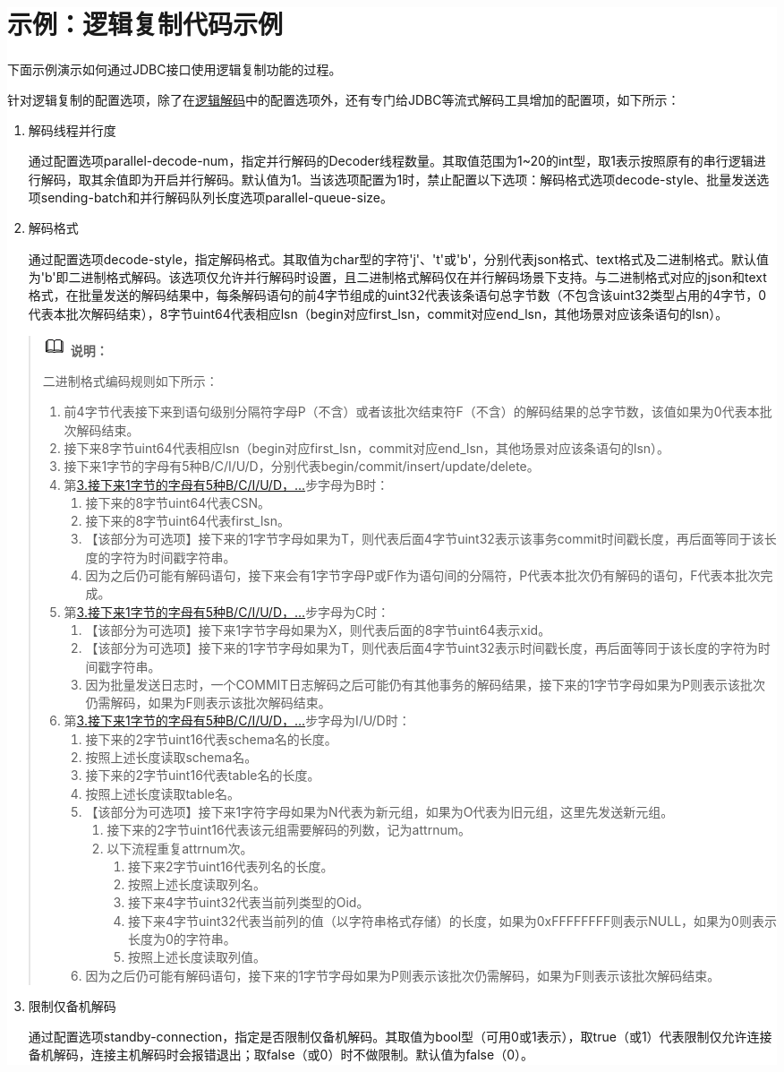 # 示例：逻辑复制代码示例

下面示例演示如何通过JDBC接口使用逻辑复制功能的过程。

针对逻辑复制的配置选项，除了在[逻辑解码](../DatabaseOMGuide/逻辑解码.md)中的配置选项外，还有专门给JDBC等流式解码工具增加的配置项，如下所示：

1.  解码线程并行度

    通过配置选项parallel-decode-num，指定并行解码的Decoder线程数量。其取值范围为1\~20的int型，取1表示按照原有的串行逻辑进行解码，取其余值即为开启并行解码。默认值为1。当该选项配置为1时，禁止配置以下选项：解码格式选项decode-style、批量发送选项sending-batch和并行解码队列长度选项parallel-queue-size。

2.  解码格式

    通过配置选项decode-style，指定解码格式。其取值为char型的字符'j'、't'或'b'，分别代表json格式、text格式及二进制格式。默认值为'b'即二进制格式解码。该选项仅允许并行解码时设置，且二进制格式解码仅在并行解码场景下支持。与二进制格式对应的json和text格式，在批量发送的解码结果中，每条解码语句的前4字节组成的uint32代表该条语句总字节数（不包含该uint32类型占用的4字节，0代表本批次解码结束），8字节uint64代表相应lsn（begin对应first\_lsn，commit对应end\_lsn，其他场景对应该条语句的lsn）。


>![](public_sys-resources/icon-note.png) **说明：** 
>
>二进制格式编码规则如下所示：
>
>1.  前4字节代表接下来到语句级别分隔符字母P（不含）或者该批次结束符F（不含）的解码结果的总字节数，该值如果为0代表本批次解码结束。
>2.  接下来8字节uint64代表相应lsn（begin对应first\_lsn，commit对应end\_lsn，其他场景对应该条语句的lsn）。
>3.  <a name="li12661162913519"></a>接下来1字节的字母有5种B/C/I/U/D，分别代表begin/commit/insert/update/delete。
>4.  第[3.接下来1字节的字母有5种B/C/I/U/D，...](#li12661162913519)步字母为B时：
>      1.  接下来的8字节uint64代表CSN。 
>      2.  接下来的8字节uint64代表first\_lsn。 
>      3.  【该部分为可选项】接下来的1字节字母如果为T，则代表后面4字节uint32表示该事务commit时间戳长度，再后面等同于该长度的字符为时间戳字符串。
>      4.  因为之后仍可能有解码语句，接下来会有1字节字母P或F作为语句间的分隔符，P代表本批次仍有解码的语句，F代表本批次完成。
>5.  第[3.接下来1字节的字母有5种B/C/I/U/D，...](#li12661162913519)步字母为C时：
>      1.  【该部分为可选项】接下来1字节字母如果为X，则代表后面的8字节uint64表示xid。  
>      2.  【该部分为可选项】接下来的1字节字母如果为T，则代表后面4字节uint32表示时间戳长度，再后面等同于该长度的字符为时间戳字符串。
>      3.  因为批量发送日志时，一个COMMIT日志解码之后可能仍有其他事务的解码结果，接下来的1字节字母如果为P则表示该批次仍需解码，如果为F则表示该批次解码结束。
>6.  第[3.接下来1字节的字母有5种B/C/I/U/D，...](#li12661162913519)步字母为I/U/D时：
>      1.  接下来的2字节uint16代表schema名的长度。
>      2.  按照上述长度读取schema名。
>      3.  接下来的2字节uint16代表table名的长度。
>      4.  按照上述长度读取table名。
>      5.  【该部分为可选项】接下来1字符字母如果为N代表为新元组，如果为O代表为旧元组，这里先发送新元组。
>          1.  接下来的2字节uint16代表该元组需要解码的列数，记为attrnum。
>          2.  以下流程重复attrnum次。
>              1.  接下来2字节uint16代表列名的长度。
>              2.  按照上述长度读取列名。
>              3.  接下来4字节uint32代表当前列类型的Oid。
>              4.  接下来4字节uint32代表当前列的值（以字符串格式存储）的长度，如果为0xFFFFFFFF则表示NULL，如果为0则表示长度为0的字符串。
>              5.  按照上述长度读取列值。
>      6.  因为之后仍可能有解码语句，接下来的1字节字母如果为P则表示该批次仍需解码，如果为F则表示该批次解码结束。

3. 限制仅备机解码

   通过配置选项standby-connection，指定是否限制仅备机解码。其取值为bool型（可用0或1表示），取true（或1）代表限制仅允许连接备机解码，连接主机解码时会报错退出；取false（或0）时不做限制。默认值为false（0）。
